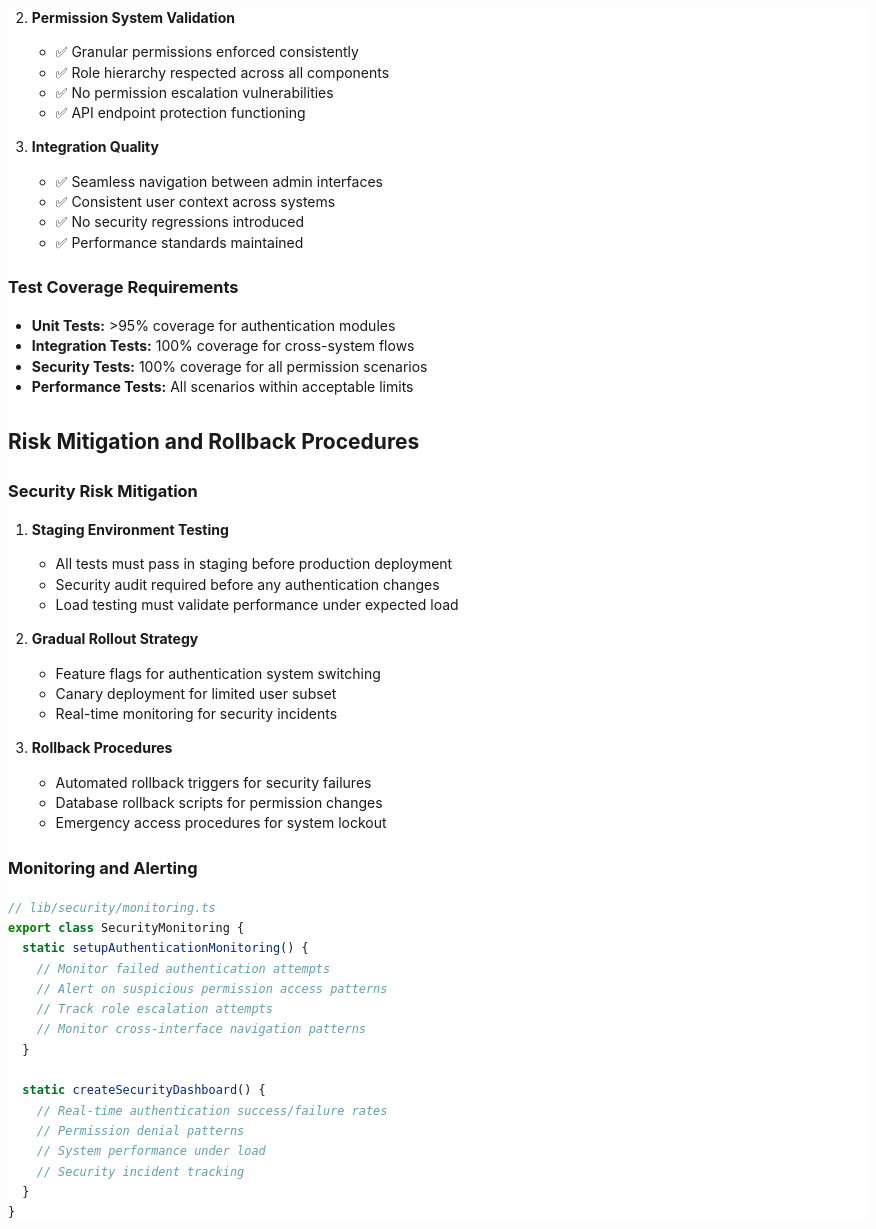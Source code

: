 2. **Permission System Validation**
   - ✅ Granular permissions enforced consistently
   - ✅ Role hierarchy respected across all components
   - ✅ No permission escalation vulnerabilities
   - ✅ API endpoint protection functioning

3. **Integration Quality**
   - ✅ Seamless navigation between admin interfaces
   - ✅ Consistent user context across systems
   - ✅ No security regressions introduced
   - ✅ Performance standards maintained

### Test Coverage Requirements
- **Unit Tests:** >95% coverage for authentication modules
- **Integration Tests:** 100% coverage for cross-system flows
- **Security Tests:** 100% coverage for all permission scenarios
- **Performance Tests:** All scenarios within acceptable limits

## Risk Mitigation and Rollback Procedures

### Security Risk Mitigation
1. **Staging Environment Testing**
   - All tests must pass in staging before production deployment
   - Security audit required before any authentication changes
   - Load testing must validate performance under expected load

2. **Gradual Rollout Strategy**
   - Feature flags for authentication system switching
   - Canary deployment for limited user subset
   - Real-time monitoring for security incidents

3. **Rollback Procedures**
   - Automated rollback triggers for security failures
   - Database rollback scripts for permission changes
   - Emergency access procedures for system lockout

### Monitoring and Alerting
```typescript
// lib/security/monitoring.ts
export class SecurityMonitoring {
  static setupAuthenticationMonitoring() {
    // Monitor failed authentication attempts
    // Alert on suspicious permission access patterns
    // Track role escalation attempts
    // Monitor cross-interface navigation patterns
  }

  static createSecurityDashboard() {
    // Real-time authentication success/failure rates
    // Permission denial patterns
    // System performance under load
    // Security incident tracking
  }
}
```
